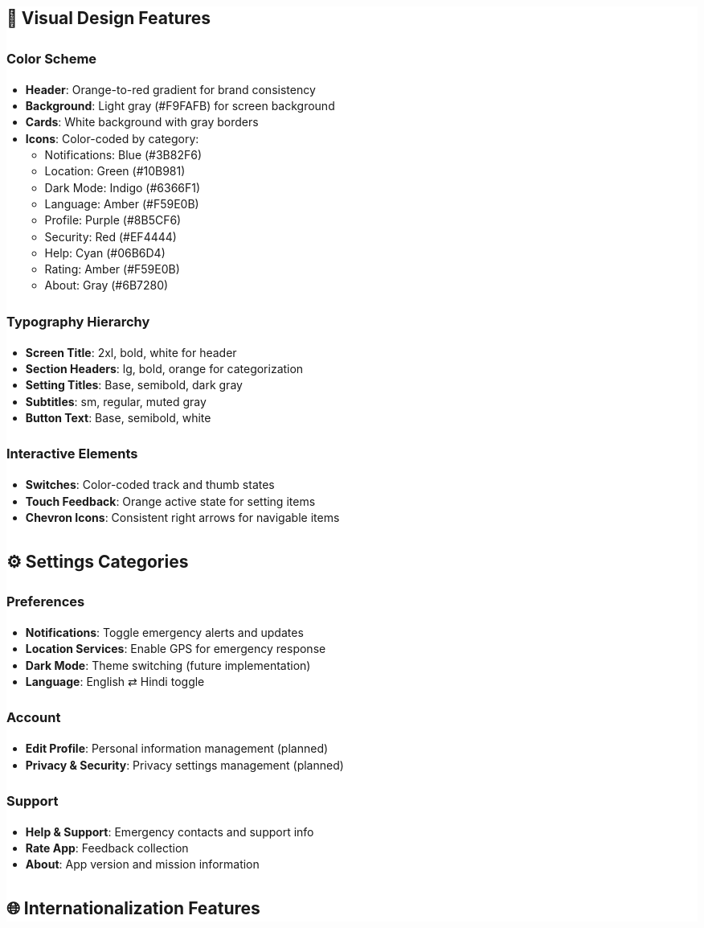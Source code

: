 ## 🎨 Visual Design Features

### **Color Scheme**
- **Header**: Orange-to-red gradient for brand consistency
- **Background**: Light gray (#F9FAFB) for screen background
- **Cards**: White background with gray borders
- **Icons**: Color-coded by category:
  - Notifications: Blue (#3B82F6)
  - Location: Green (#10B981)
  - Dark Mode: Indigo (#6366F1)
  - Language: Amber (#F59E0B)
  - Profile: Purple (#8B5CF6)
  - Security: Red (#EF4444)
  - Help: Cyan (#06B6D4)
  - Rating: Amber (#F59E0B)
  - About: Gray (#6B7280)

### **Typography Hierarchy**
- **Screen Title**: 2xl, bold, white for header
- **Section Headers**: lg, bold, orange for categorization
- **Setting Titles**: Base, semibold, dark gray
- **Subtitles**: sm, regular, muted gray
- **Button Text**: Base, semibold, white

### **Interactive Elements**
- **Switches**: Color-coded track and thumb states
- **Touch Feedback**: Orange active state for setting items
- **Chevron Icons**: Consistent right arrows for navigable items

## ⚙️ Settings Categories

### **Preferences**
- **Notifications**: Toggle emergency alerts and updates
- **Location Services**: Enable GPS for emergency response
- **Dark Mode**: Theme switching (future implementation)
- **Language**: English ⇄ Hindi toggle

### **Account**
- **Edit Profile**: Personal information management (planned)
- **Privacy & Security**: Privacy settings management (planned)

### **Support**
- **Help & Support**: Emergency contacts and support info
- **Rate App**: Feedback collection
- **About**: App version and mission information

## 🌐 Internationalization Features
